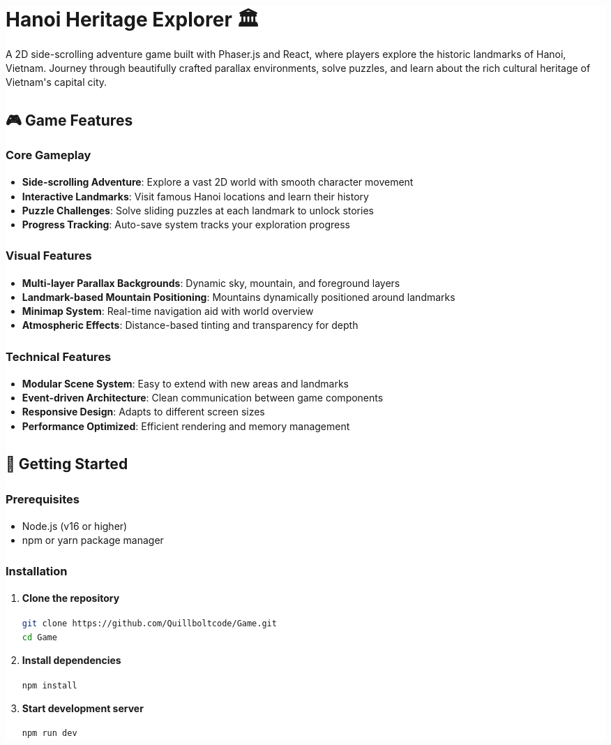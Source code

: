 # Hanoi Heritage Explorer 🏛️

A 2D side-scrolling adventure game built with Phaser.js and React, where players explore the historic landmarks of Hanoi, Vietnam. Journey through beautifully crafted parallax environments, solve puzzles, and learn about the rich cultural heritage of Vietnam's capital city.

## 🎮 Game Features

### Core Gameplay
- **Side-scrolling Adventure**: Explore a vast 2D world with smooth character movement
- **Interactive Landmarks**: Visit famous Hanoi locations and learn their history
- **Puzzle Challenges**: Solve sliding puzzles at each landmark to unlock stories
- **Progress Tracking**: Auto-save system tracks your exploration progress

### Visual Features
- **Multi-layer Parallax Backgrounds**: Dynamic sky, mountain, and foreground layers
- **Landmark-based Mountain Positioning**: Mountains dynamically positioned around landmarks
- **Minimap System**: Real-time navigation aid with world overview
- **Atmospheric Effects**: Distance-based tinting and transparency for depth

### Technical Features
- **Modular Scene System**: Easy to extend with new areas and landmarks
- **Event-driven Architecture**: Clean communication between game components
- **Responsive Design**: Adapts to different screen sizes
- **Performance Optimized**: Efficient rendering and memory management

## 🚀 Getting Started

### Prerequisites
- Node.js (v16 or higher)
- npm or yarn package manager

### Installation

1. **Clone the repository**
   ```bash
   git clone https://github.com/Quillboltcode/Game.git
   cd Game
   ```

2. **Install dependencies**
   ```bash
   npm install
   ```

3. **Start development server**
   ```bash
   npm run dev
   ```
